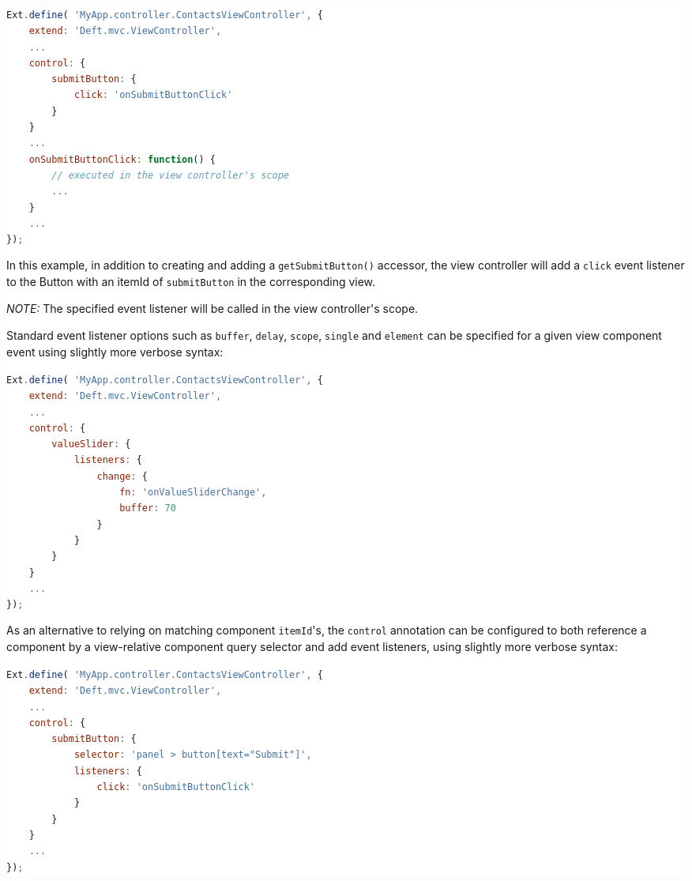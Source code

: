 ```javascript
Ext.define( 'MyApp.controller.ContactsViewController', {
	extend: 'Deft.mvc.ViewController',	
	...
	control: {
		submitButton: {
			click: 'onSubmitButtonClick'
		}
	}
	...
	onSubmitButtonClick: function() {
		// executed in the view controller's scope
		...
	}
	...
});
```

In this example, in addition to creating and adding a `getSubmitButton()` accessor, the view controller will add a `click` event listener to the Button with an itemId of `submitButton` in the corresponding view.

*NOTE:* The specified event listener will be called in the view controller's scope.

Standard event listener options such as `buffer`, `delay`, `scope`, `single` and `element` can be specified for a given view component event using slightly more verbose syntax:

```javascript
Ext.define( 'MyApp.controller.ContactsViewController', {
	extend: 'Deft.mvc.ViewController',	
	...
	control: {
		valueSlider: {
			listeners: {
				change: {
					fn: 'onValueSliderChange',
					buffer: 70
				}
			}
		}
	}
	...
});
```

As an alternative to relying on matching component `itemId`'s, the `control` annotation can be configured to both reference a component by a view-relative component query selector and add event listeners, using slightly more verbose syntax:

```javascript
Ext.define( 'MyApp.controller.ContactsViewController', {
	extend: 'Deft.mvc.ViewController',	
	...
	control: {
		submitButton: {
			selector: 'panel > button[text="Submit"]',
			listeners: {
				click: 'onSubmitButtonClick'
			}
		}
	}
	...
});
```

